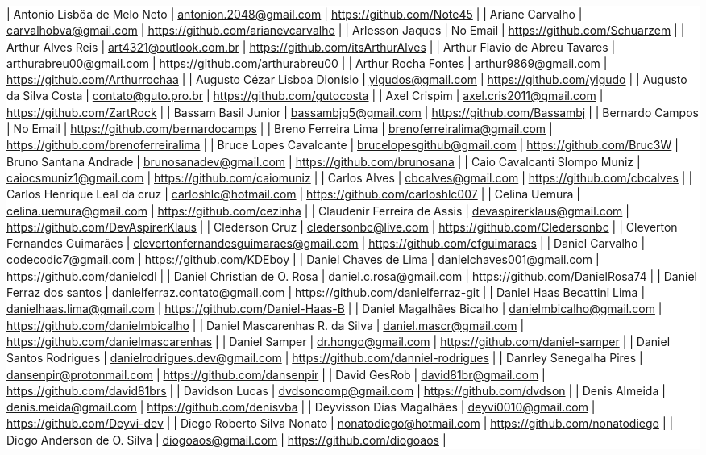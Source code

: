 | Antonio Lisbôa de Melo Neto    | antonion.2048@gmail.com                 | https://github.com/Note45                 |
| Ariane Carvalho                | carvalhobva@gmail.com                   | https://github.com/arianevcarvalho        |
| Arlesson Jaques                | No Email                                | https://github.com/Schuarzem              |
| Arthur Alves Reis              | art4321@outlook.com.br                  | https://github.com/itsArthurAlves         |
| Arthur Flavio de Abreu Tavares | arthurabreu00@gmail.com                 | https://github.com/arthurabreu00          |
| Arthur Rocha Fontes            | arthur9869@gmail.com                    | https://github.com/Arthurrochaa           |
| Augusto Cézar Lisboa Dionísio  | yigudos@gmail.com                       | https://github.com/yigudo                 |
| Augusto da Silva Costa         | contato@guto.pro.br                     | https://github.com/gutocosta              |
| Axel Crispim                   | axel.cris2011@gmail.com                 | https://github.com/ZartRock               |
| Bassam Basil Junior            | bassambjg5@gmail.com                    | https://github.com/Bassambj               |
| Bernardo Campos                | No Email                                | https://github.com/bernardocamps          |
| Breno Ferreira Lima            | brenoferreiralima@gmail.com             | https://github.com/brenoferreiralima      |
| Bruce Lopes Cavalcante         | brucelopesgithub@gmail.com              | https://github.com/Bruc3W
| Bruno Santana Andrade          | brunosanadev@gmail.com                  | https://github.com/brunosana              |
| Caio Cavalcanti Slompo Muniz   | caiocsmuniz1@gmail.com                  | https://github.com/caiomuniz              |
| Carlos Alves                   | cbcalves@gmail.com                      | https://github.com/cbcalves               |
| Carlos Henrique Leal da cruz   | carloshlc@hotmail.com                   | https://github.com/carloshlc007           |
| Celina Uemura                  | celina.uemura@gmail.com                 | https://github.com/cezinha                |
| Claudenir Ferreira de Assis    | devaspirerklaus@gmail.com               | https://github.com/DevAspirerKlaus        |
| Clederson Cruz                 | cledersonbc@live.com                    | https://github.com/Cledersonbc            |
| Cleverton Fernandes Guimarães  | clevertonfernandesguimaraes@gmail.com   | https://github.com/cfguimaraes            |
| Daniel Carvalho                | codecodic7@gmail.com                    | https://github.com/KDEboy                 |
| Daniel Chaves de Lima          | danielchaves001@gmail.com               | https://github.com/danielcdl              |
| Daniel Christian de O. Rosa    | daniel.c.rosa@gmail.com                 | https://github.com/DanielRosa74           |
| Daniel Ferraz dos santos       | danielferraz.contato@gmail.com          | https://github.com/danielferraz-git       |
| Daniel Haas Becattini Lima     | danielhaas.lima@gmail.com               | https://github.com/Daniel-Haas-B          |
| Daniel Magalhães Bicalho       | danielmbicalho@gmail.com                | https://github.com/danielmbicalho         |
| Daniel Mascarenhas R. da Silva | daniel.mascr@gmail.com                  | https://github.com/danielmascarenhas      |
| Daniel Samper                  | dr.hongo@gmail.com                      | https://github.com/daniel-samper          |
| Daniel Santos Rodrigues        | danielrodrigues.dev@gmail.com           | https://github.com/danniel-rodrigues      |
| Danrley Senegalha Pires        | dansenpir@protonmail.com                | https://github.com/dansenpir              |
| David GesRob                   | david81br@gmail.com                     | https://github.com/david81brs             |
| Davidson Lucas                 | dvdsoncomp@gmail.com                    | https://github.com/dvdson                 |
| Denis Almeida                  | denis.meida@gmail.com                   | https://github.com/denisvba               |
| Deyvisson Dias Magalhães       | deyvi0010@gmail.com                     | https://github.com/Deyvi-dev              |
| Diego Roberto Silva Nonato     | nonatodiego@hotmail.com                 | https://github.com/nonatodiego            |
| Diogo Anderson de O. Silva     | diogoaos@gmail.com                      | https://github.com/diogoaos               |